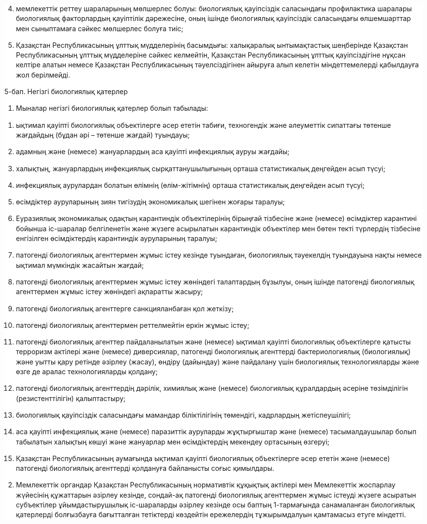 4) мемлекеттік реттеу шараларының мөлшерлес болуы: биологиялық қауіпсіздік саласындағы профилактика шаралары биологиялық факторлардың қауіптілік дәрежесіне, оның ішінде биологиялық қауіпсіздік саласындағы өлшемшарттар мен сыныптамаға сәйкес мөлшерлес болуға тиіс;

5) Қазақстан Республикасының ұлттық мүдделерінің басымдығы: халықаралық ынтымақтастық шеңберінде Қазақстан Республикасының ұлттық мүдделеріне сәйкес келмейтін, Қазақстан Республикасының ұлттық қауіпсіздігіне нұқсан келтіре алатын немесе Қазақстан Республикасының тәуелсіздігінен айыруға алып келетін міндеттемелерді қабылдауға жол берілмейді.

5-бап. Негізгі биологиялық қатерлер

1. Мыналар негізгі биологиялық қатерлер болып табылады:

1) ықтимал қауіпті биологиялық объектілерге әсер ететін  табиғи, техногендік және әлеуметтік сипаттағы төтенше жағдайдың (бұдан  әрі – төтенше жағдай) туындауы;

2) адамның және (немесе) жануарлардың аса қауіпті инфекциялық ауруы жағдайы;

3) халықтың, жануарлардың инфекциялық сырқаттанушылығының орташа статистикалық деңгейден асып түсуі;

4) инфекциялық аурулардан болатын өлімнің (өлім-жітімнің) орташа статистикалық деңгейден асып түсуі;

5) өсімдіктер ауруларының зиян тигізудің экономикалық шегінен жоғары таралуы;

6) Еуразиялық экономикалық одақтың карантиндік объектілерінің бірыңғай тізбесіне және (немесе) өсімдіктер карантині бойынша  іс-шаралар белгіленетін және жүзеге асырылатын карантиндік объектілер мен бөтен текті түрлердің тізбесіне енгізілген өсімдіктердің карантиндік ауруларының таралуы;

7) патогенді биологиялық агенттермен жұмыс істеу кезінде туындаған,  биологиялық тәуекелдің туындауына нақты немесе ықтимал мүмкіндік жасайтын жағдай;

8) патогенді биологиялық агенттермен жұмыс істеу жөніндегі талаптардың бұзылуы, оның ішінде патогенді биологиялық агенттермен жұмыс істеу жөніндегі ақпаратты жасыру;

9) патогенді биологиялық агенттерге санкцияланбаған қол жеткізу;

10) патогенді биологиялық агенттермен реттелмейтін еркін жұмыс істеу;

11) патогенді биологиялық агенттер пайдаланылатын және (немесе) ықтимал қауіпті биологиялық объектілерге қатысты терроризм актілері және (немесе) диверсиялар, патогенді биологиялық агенттерді бактериологиялық (биологиялық) және уытты қару ретінде әзірлеу (жасау), өндіру (дайындау) және пайдалану үшін биологиялық технологияларды және өзге де аралас технологияларды қолдану;

12) патогенді биологиялық агенттердің дәрілік, химиялық және (немесе) биологиялық құралдардың әсеріне төзімділігін (резистенттілігін) қалыптастыру; 

13) биологиялық қауіпсіздік саласындағы мамандар біліктілігінің төмендігі, кадрлардың жетіспеушілігі;

14) аса қауіпті инфекциялық және (немесе) паразиттік ауруларды жұқтырғыштар және (немесе) тасымалдаушылар болып табылатын халықтың көшуі және жануарлар мен өсімдіктердің мекендеу ортасының өзгеруі;

15) Қазақстан Республикасының аумағында ықтимал қауіпті биологиялық объектілерге әсер ететін және (немесе) патогенді биологиялық агенттерді қолдануға байланысты соғыс қимылдары. 

2. Мемлекеттік органдар Қазақстан Республикасының нормативтік құқықтық актілері мен Мемлекеттік жоспарлау жүйесінің құжаттарын әзірлеу кезінде, сондай-ақ патогенді биологиялық агенттермен жұмыс істеуді жүзеге асыратын субъектілер ұйымдастырушылық іс-шараларды әзірлеу кезінде осы баптың 1-тармағында санамаланған биологиялық қатерлерді болғызбауға бағытталған тетіктерді көздейтін ережелердің тұжырымдалуын қамтамасыз етуге міндетті.
